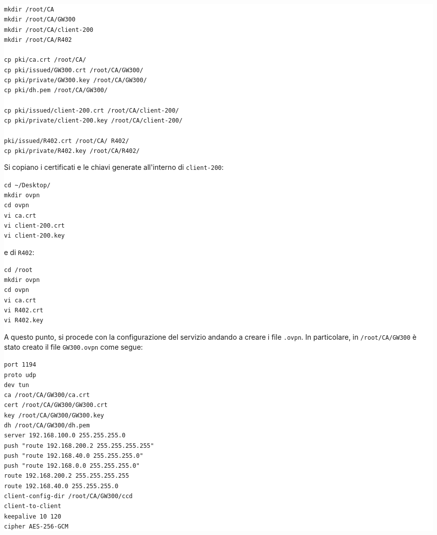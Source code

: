  ```shell
mkdir /root/CA
mkdir /root/CA/GW300
mkdir /root/CA/client-200
mkdir /root/CA/R402

cp pki/ca.crt /root/CA/
cp pki/issued/GW300.crt /root/CA/GW300/
cp pki/private/GW300.key /root/CA/GW300/
cp pki/dh.pem /root/CA/GW300/

cp pki/issued/client-200.crt /root/CA/client-200/
cp pki/private/client-200.key /root/CA/client-200/

pki/issued/R402.crt /root/CA/ R402/
cp pki/private/R402.key /root/CA/R402/
  ```

Si copiano i certificati e le chiavi generate all'interno di `client-200`:
  ```shell
cd ~/Desktop/
mkdir ovpn
cd ovpn
vi ca.crt
vi client-200.crt
vi client-200.key
  ```
e di `R402`:
  ```shell
cd /root
mkdir ovpn
cd ovpn
vi ca.crt
vi R402.crt
vi R402.key
```

A questo punto, si procede con la configurazione del servizio andando a creare i file `.ovpn`. In particolare, in `/root/CA/GW300` è stato creato il file `GW300.ovpn` come segue:
  ```shell
port 1194
proto udp
dev tun
ca /root/CA/GW300/ca.crt
cert /root/CA/GW300/GW300.crt
key /root/CA/GW300/GW300.key
dh /root/CA/GW300/dh.pem
server 192.168.100.0 255.255.255.0
push "route 192.168.200.2 255.255.255.255"
push "route 192.168.40.0 255.255.255.0"
push "route 192.168.0.0 255.255.255.0"
route 192.168.200.2 255.255.255.255
route 192.168.40.0 255.255.255.0
client-config-dir /root/CA/GW300/ccd
client-to-client
keepalive 10 120
cipher AES-256-GCM
```
